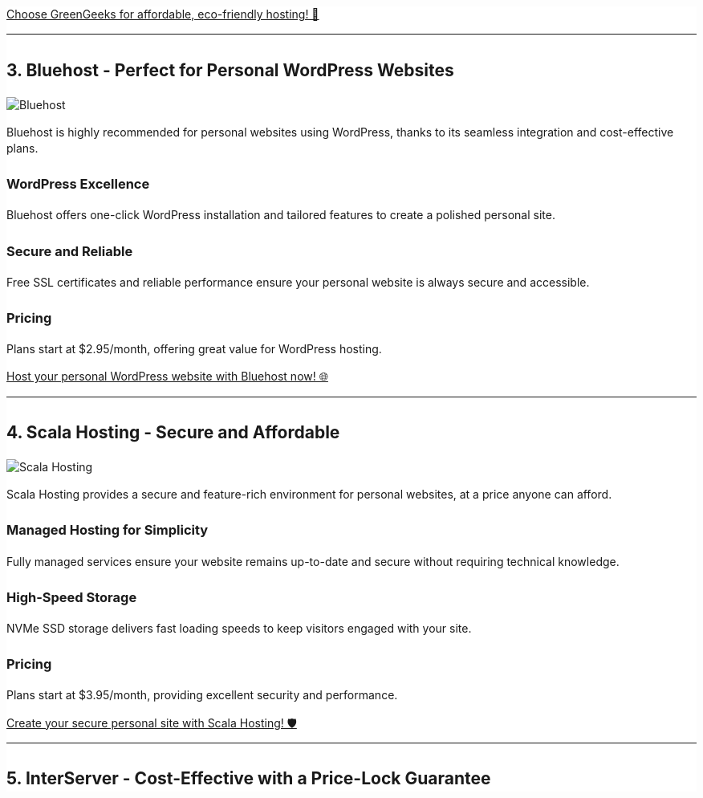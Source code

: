 [Choose GreenGeeks for affordable, eco-friendly hosting! 🌱](https://snipitx.com/greengeeks-jy)

---

## 3. Bluehost - Perfect for Personal WordPress Websites

![Bluehost](https://i.imgur.com/PasFF9E.jpeg "Bluehost Hosting")

Bluehost is highly recommended for personal websites using WordPress, thanks to its seamless integration and cost-effective plans.

### WordPress Excellence  
Bluehost offers one-click WordPress installation and tailored features to create a polished personal site.

### Secure and Reliable  
Free SSL certificates and reliable performance ensure your personal website is always secure and accessible.

### Pricing  
Plans start at $2.95/month, offering great value for WordPress hosting.

[Host your personal WordPress website with Bluehost now! 🌐](https://snipitx.com/bluehost-jy)

---

## 4. Scala Hosting - Secure and Affordable

![Scala Hosting](https://i.imgur.com/uJ5JIK3.png "Scala Web Hosting")

Scala Hosting provides a secure and feature-rich environment for personal websites, at a price anyone can afford.

### Managed Hosting for Simplicity  
Fully managed services ensure your website remains up-to-date and secure without requiring technical knowledge.

### High-Speed Storage  
NVMe SSD storage delivers fast loading speeds to keep visitors engaged with your site.

### Pricing  
Plans start at $3.95/month, providing excellent security and performance.

[Create your secure personal site with Scala Hosting! 🛡️](https://snipitx.com/scala-jy)

---

## 5. InterServer - Cost-Effective with a Price-Lock Guarantee
